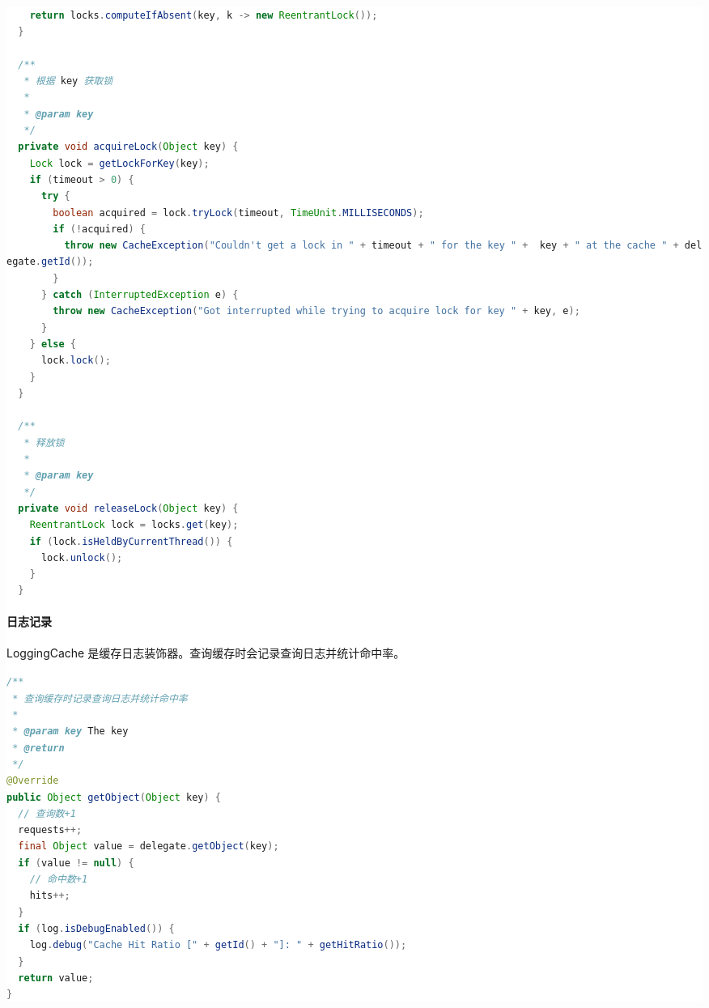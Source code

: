 ```java
    return locks.computeIfAbsent(key, k -> new ReentrantLock());
  }

  /**
   * 根据 key 获取锁
   *
   * @param key
   */
  private void acquireLock(Object key) {
    Lock lock = getLockForKey(key);
    if (timeout > 0) {
      try {
        boolean acquired = lock.tryLock(timeout, TimeUnit.MILLISECONDS);
        if (!acquired) {
          throw new CacheException("Couldn't get a lock in " + timeout + " for the key " +  key + " at the cache " + delegate.getId());
        }
      } catch (InterruptedException e) {
        throw new CacheException("Got interrupted while trying to acquire lock for key " + key, e);
      }
    } else {
      lock.lock();
    }
  }

  /**
   * 释放锁
   *
   * @param key
   */
  private void releaseLock(Object key) {
    ReentrantLock lock = locks.get(key);
    if (lock.isHeldByCurrentThread()) {
      lock.unlock();
    }
  }
```

#### 日志记录

LoggingCache 是缓存日志装饰器。查询缓存时会记录查询日志并统计命中率。

```java
/**
 * 查询缓存时记录查询日志并统计命中率
 *
 * @param key The key
 * @return
 */
@Override
public Object getObject(Object key) {
  // 查询数+1
  requests++;
  final Object value = delegate.getObject(key);
  if (value != null) {
    // 命中数+1
    hits++;
  }
  if (log.isDebugEnabled()) {
    log.debug("Cache Hit Ratio [" + getId() + "]: " + getHitRatio());
  }
  return value;
}
```
